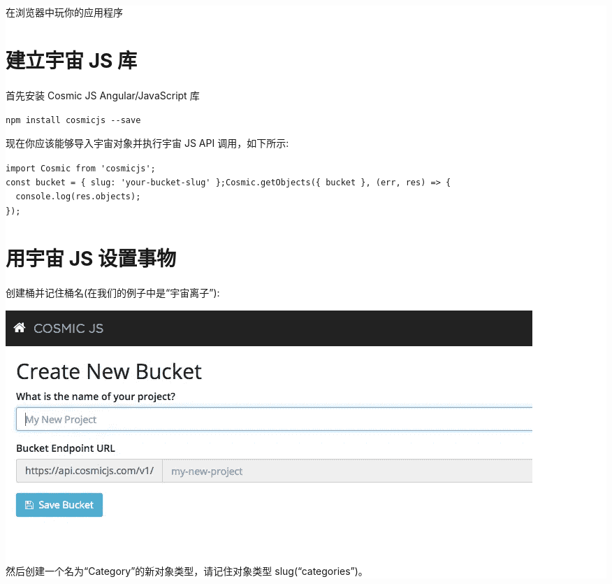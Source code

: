 在浏览器中玩你的应用程序

# 建立宇宙 JS 库

首先安装 Cosmic JS Angular/JavaScript 库

```
npm install cosmicjs --save
```

现在你应该能够导入宇宙对象并执行宇宙 JS API 调用，如下所示:

```
import Cosmic from 'cosmicjs';
const bucket = { slug: 'your-bucket-slug' };Cosmic.getObjects({ bucket }, (err, res) => {
  console.log(res.objects);
});
```

# 用宇宙 JS 设置事物

创建桶并记住桶名(在我们的例子中是“宇宙离子”):

![](img/e481fe20a2c5e3963513556dd14d2aa4.png)

然后创建一个名为“Category”的新对象类型，请记住对象类型 slug(“categories”)。
